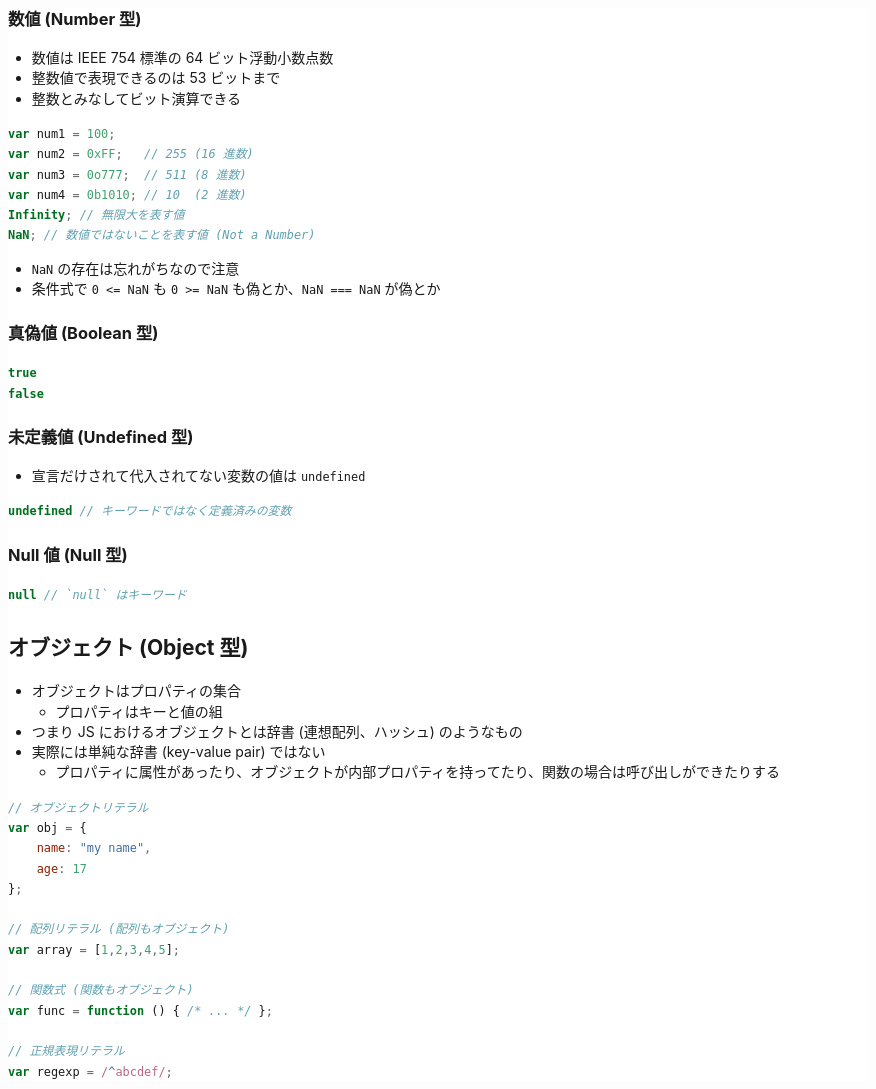 ### 数値 (Number 型)

* 数値は IEEE 754 標準の 64 ビット浮動小数点数
* 整数値で表現できるのは 53 ビットまで
* 整数とみなしてビット演算できる

```javascript
var num1 = 100;
var num2 = 0xFF;   // 255 (16 進数)
var num3 = 0o777;  // 511 (8 進数)
var num4 = 0b1010; // 10  (2 進数)
Infinity; // 無限大を表す値
NaN; // 数値ではないことを表す値 (Not a Number)
```

* `NaN` の存在は忘れがちなので注意
* 条件式で `0 <= NaN` も `0 >= NaN` も偽とか、`NaN === NaN` が偽とか

### 真偽値 (Boolean 型)

```javascript
true
false
```

### 未定義値 (Undefined 型)

* 宣言だけされて代入されてない変数の値は `undefined`

```javascript
undefined // キーワードではなく定義済みの変数
```

### Null 値 (Null 型)

```javascript
null // `null` はキーワード
```


## オブジェクト (Object 型)

* オブジェクトはプロパティの集合
  * プロパティはキーと値の組
* つまり JS におけるオブジェクトとは辞書 (連想配列、ハッシュ) のようなもの
* 実際には単純な辞書 (key-value pair) ではない
  * プロパティに属性があったり、オブジェクトが内部プロパティを持ってたり、関数の場合は呼び出しができたりする

```javascript
// オブジェクトリテラル
var obj = {
    name: "my name",
    age: 17
};

// 配列リテラル (配列もオブジェクト)
var array = [1,2,3,4,5];

// 関数式 (関数もオブジェクト)
var func = function () { /* ... */ };

// 正規表現リテラル
var regexp = /^abcdef/;
```
